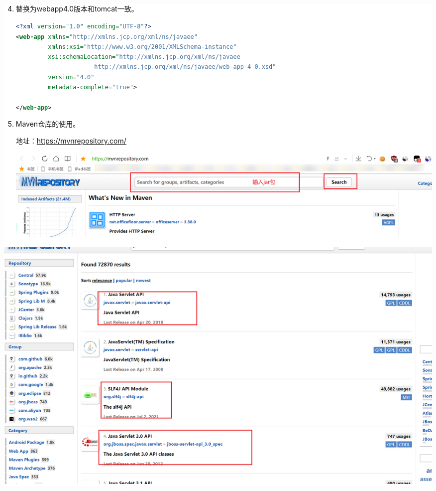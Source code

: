 4. 替换为webapp4.0版本和tomcat一致。

   ```xml
   <?xml version="1.0" encoding="UTF-8"?>
   <web-app xmlns="http://xmlns.jcp.org/xml/ns/javaee"
            xmlns:xsi="http://www.w3.org/2001/XMLSchema-instance"
            xsi:schemaLocation="http://xmlns.jcp.org/xml/ns/javaee
                         http://xmlns.jcp.org/xml/ns/javaee/web-app_4_0.xsd"
            version="4.0"
            metadata-complete="true">
   
   </web-app>
   ```

5. Maven仓库的使用。

   地址：https://mvnrepository.com/

   ![image-20210719101642835](img/JavaWeb/image-20210719101642835.png)

![image-20210719105149813](img/JavaWeb/image-20210719105149813.png)
